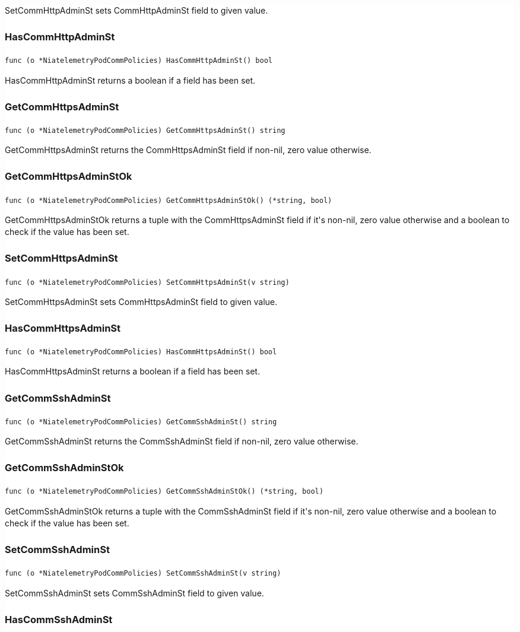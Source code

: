 SetCommHttpAdminSt sets CommHttpAdminSt field to given value.

### HasCommHttpAdminSt

`func (o *NiatelemetryPodCommPolicies) HasCommHttpAdminSt() bool`

HasCommHttpAdminSt returns a boolean if a field has been set.

### GetCommHttpsAdminSt

`func (o *NiatelemetryPodCommPolicies) GetCommHttpsAdminSt() string`

GetCommHttpsAdminSt returns the CommHttpsAdminSt field if non-nil, zero value otherwise.

### GetCommHttpsAdminStOk

`func (o *NiatelemetryPodCommPolicies) GetCommHttpsAdminStOk() (*string, bool)`

GetCommHttpsAdminStOk returns a tuple with the CommHttpsAdminSt field if it's non-nil, zero value otherwise
and a boolean to check if the value has been set.

### SetCommHttpsAdminSt

`func (o *NiatelemetryPodCommPolicies) SetCommHttpsAdminSt(v string)`

SetCommHttpsAdminSt sets CommHttpsAdminSt field to given value.

### HasCommHttpsAdminSt

`func (o *NiatelemetryPodCommPolicies) HasCommHttpsAdminSt() bool`

HasCommHttpsAdminSt returns a boolean if a field has been set.

### GetCommSshAdminSt

`func (o *NiatelemetryPodCommPolicies) GetCommSshAdminSt() string`

GetCommSshAdminSt returns the CommSshAdminSt field if non-nil, zero value otherwise.

### GetCommSshAdminStOk

`func (o *NiatelemetryPodCommPolicies) GetCommSshAdminStOk() (*string, bool)`

GetCommSshAdminStOk returns a tuple with the CommSshAdminSt field if it's non-nil, zero value otherwise
and a boolean to check if the value has been set.

### SetCommSshAdminSt

`func (o *NiatelemetryPodCommPolicies) SetCommSshAdminSt(v string)`

SetCommSshAdminSt sets CommSshAdminSt field to given value.

### HasCommSshAdminSt
